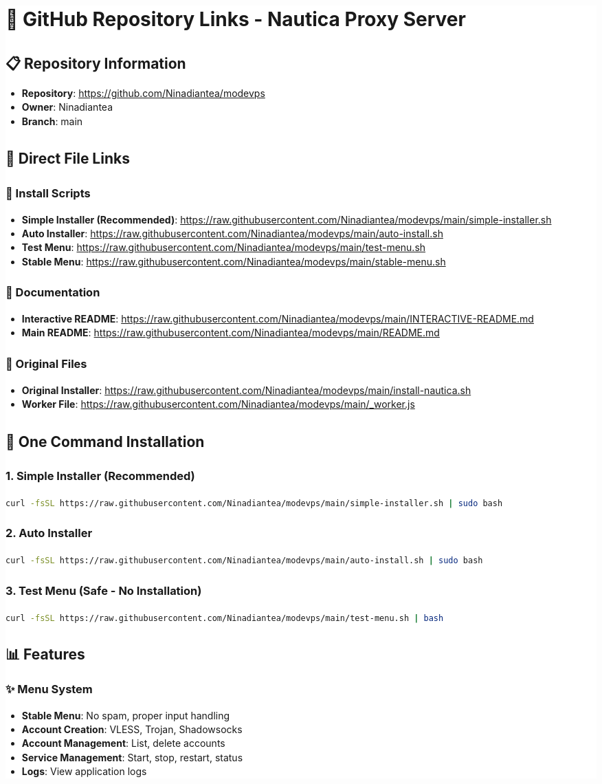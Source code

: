 # 🚀 GitHub Repository Links - Nautica Proxy Server

## 📋 Repository Information
- **Repository**: https://github.com/Ninadiantea/modevps
- **Owner**: Ninadiantea
- **Branch**: main

## 🔗 Direct File Links

### 📁 Install Scripts
- **Simple Installer (Recommended)**: https://raw.githubusercontent.com/Ninadiantea/modevps/main/simple-installer.sh
- **Auto Installer**: https://raw.githubusercontent.com/Ninadiantea/modevps/main/auto-install.sh
- **Test Menu**: https://raw.githubusercontent.com/Ninadiantea/modevps/main/test-menu.sh
- **Stable Menu**: https://raw.githubusercontent.com/Ninadiantea/modevps/main/stable-menu.sh

### 📁 Documentation
- **Interactive README**: https://raw.githubusercontent.com/Ninadiantea/modevps/main/INTERACTIVE-README.md
- **Main README**: https://raw.githubusercontent.com/Ninadiantea/modevps/main/README.md

### 📁 Original Files
- **Original Installer**: https://raw.githubusercontent.com/Ninadiantea/modevps/main/install-nautica.sh
- **Worker File**: https://raw.githubusercontent.com/Ninadiantea/modevps/main/_worker.js

## 🚀 One Command Installation

### 1. Simple Installer (Recommended)
```bash
curl -fsSL https://raw.githubusercontent.com/Ninadiantea/modevps/main/simple-installer.sh | sudo bash
```

### 2. Auto Installer
```bash
curl -fsSL https://raw.githubusercontent.com/Ninadiantea/modevps/main/auto-install.sh | sudo bash
```

### 3. Test Menu (Safe - No Installation)
```bash
curl -fsSL https://raw.githubusercontent.com/Ninadiantea/modevps/main/test-menu.sh | bash
```

## 📊 Features

### ✨ Menu System
- **Stable Menu**: No spam, proper input handling
- **Account Creation**: VLESS, Trojan, Shadowsocks
- **Account Management**: List, delete accounts
- **Service Management**: Start, stop, restart, status
- **Logs**: View application logs

